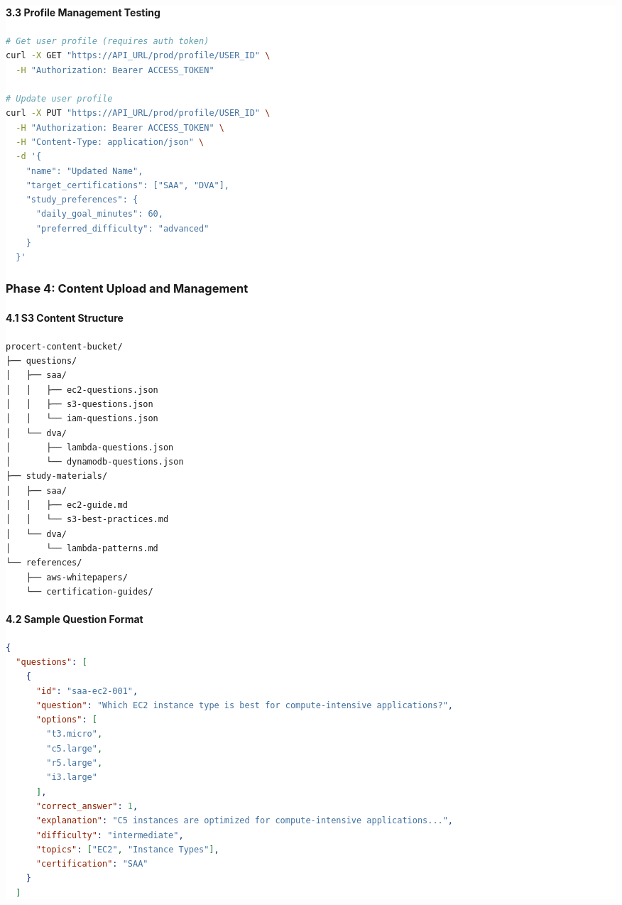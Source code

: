#### 3.3 Profile Management Testing
```bash
# Get user profile (requires auth token)
curl -X GET "https://API_URL/prod/profile/USER_ID" \
  -H "Authorization: Bearer ACCESS_TOKEN"

# Update user profile
curl -X PUT "https://API_URL/prod/profile/USER_ID" \
  -H "Authorization: Bearer ACCESS_TOKEN" \
  -H "Content-Type: application/json" \
  -d '{
    "name": "Updated Name",
    "target_certifications": ["SAA", "DVA"],
    "study_preferences": {
      "daily_goal_minutes": 60,
      "preferred_difficulty": "advanced"
    }
  }'
```

### Phase 4: Content Upload and Management

#### 4.1 S3 Content Structure
```
procert-content-bucket/
├── questions/
│   ├── saa/
│   │   ├── ec2-questions.json
│   │   ├── s3-questions.json
│   │   └── iam-questions.json
│   └── dva/
│       ├── lambda-questions.json
│       └── dynamodb-questions.json
├── study-materials/
│   ├── saa/
│   │   ├── ec2-guide.md
│   │   └── s3-best-practices.md
│   └── dva/
│       └── lambda-patterns.md
└── references/
    ├── aws-whitepapers/
    └── certification-guides/
```

#### 4.2 Sample Question Format
```json
{
  "questions": [
    {
      "id": "saa-ec2-001",
      "question": "Which EC2 instance type is best for compute-intensive applications?",
      "options": [
        "t3.micro",
        "c5.large",
        "r5.large",
        "i3.large"
      ],
      "correct_answer": 1,
      "explanation": "C5 instances are optimized for compute-intensive applications...",
      "difficulty": "intermediate",
      "topics": ["EC2", "Instance Types"],
      "certification": "SAA"
    }
  ]
```